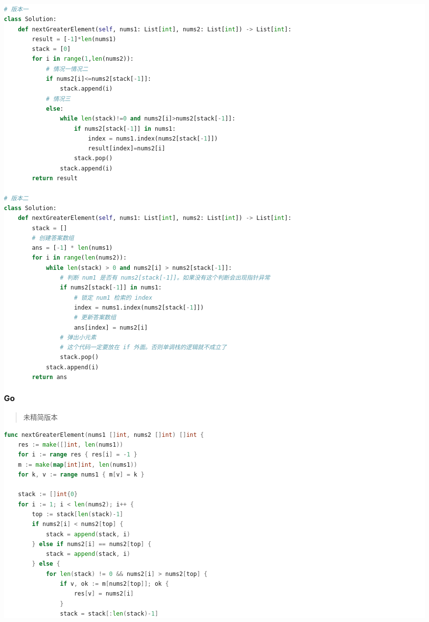 ```python
# 版本一
class Solution:
    def nextGreaterElement(self, nums1: List[int], nums2: List[int]) -> List[int]:
        result = [-1]*len(nums1)
        stack = [0]
        for i in range(1,len(nums2)):
            # 情况一情况二
            if nums2[i]<=nums2[stack[-1]]:
                stack.append(i)
            # 情况三
            else:
                while len(stack)!=0 and nums2[i]>nums2[stack[-1]]:
                    if nums2[stack[-1]] in nums1:
                        index = nums1.index(nums2[stack[-1]])
                        result[index]=nums2[i]
                    stack.pop()                 
                stack.append(i)
        return result

# 版本二
class Solution:
    def nextGreaterElement(self, nums1: List[int], nums2: List[int]) -> List[int]:
        stack = []
        # 创建答案数组
        ans = [-1] * len(nums1)
        for i in range(len(nums2)):
            while len(stack) > 0 and nums2[i] > nums2[stack[-1]]:
                # 判断 num1 是否有 nums2[stack[-1]]。如果没有这个判断会出现指针异常
                if nums2[stack[-1]] in nums1:
                    # 锁定 num1 检索的 index
                    index = nums1.index(nums2[stack[-1]])
                    # 更新答案数组
                    ans[index] = nums2[i]
                # 弹出小元素
                # 这个代码一定要放在 if 外面。否则单调栈的逻辑就不成立了
                stack.pop()
            stack.append(i)
        return ans
```

### Go

> 未精简版本
```go
func nextGreaterElement(nums1 []int, nums2 []int) []int {
    res := make([]int, len(nums1))
    for i := range res { res[i] = -1 }
    m := make(map[int]int, len(nums1))
    for k, v := range nums1 { m[v] = k }

    stack := []int{0}
    for i := 1; i < len(nums2); i++ {
        top := stack[len(stack)-1]
        if nums2[i] < nums2[top] {
            stack = append(stack, i)
        } else if nums2[i] == nums2[top] {
            stack = append(stack, i)
        } else {
            for len(stack) != 0 && nums2[i] > nums2[top] {
                if v, ok := m[nums2[top]]; ok {
                    res[v] = nums2[i]
                }
                stack = stack[:len(stack)-1]
```